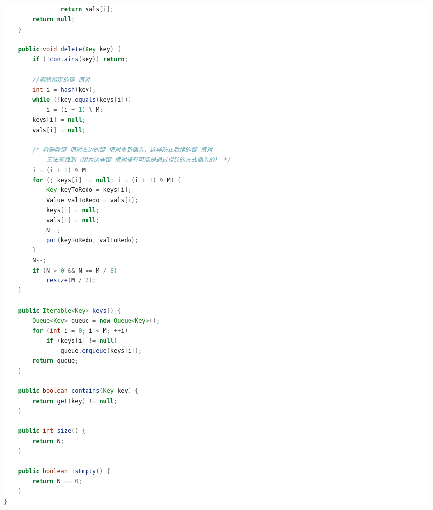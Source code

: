 ```java
                return vals[i];
        return null;
    }

    public void delete(Key key) {
        if (!contains(key)) return;

        //删除指定的键-值对
        int i = hash(key);
        while (!key.equals(keys[i]))
            i = (i + 1) % M;
        keys[i] = null;
        vals[i] = null;

        /* 将删除键-值对右边的键-值对重新插入，这样防止后续的键-值对
            无法查找到（因为这些键-值对很有可能是通过探针的方式插入的） */
        i = (i + 1) % M;
        for (; keys[i] != null; i = (i + 1) % M) {
            Key keyToRedo = keys[i];
            Value valToRedo = vals[i];
            keys[i] = null;
            vals[i] = null;
            N--;
            put(keyToRedo, valToRedo);
        }
        N--;
        if (N > 0 && N == M / 8)
            resize(M / 2);
    }

    public Iterable<Key> keys() {
        Queue<Key> queue = new Queue<Key>();
        for (int i = 0; i < M; ++i)
            if (keys[i] != null)
                queue.enqueue(keys[i]);
        return queue;
    }

    public boolean contains(Key key) {
        return get(key) != null;
    }

    public int size() {
        return N;
    }

    public boolean isEmpty() {
        return N == 0;
    }
}
```

